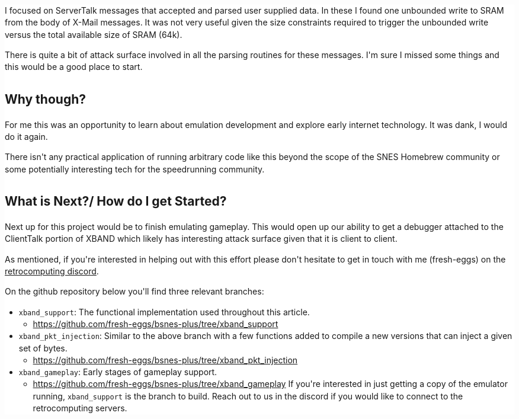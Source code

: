 I focused on ServerTalk messages that accepted and parsed user supplied data. In these I found one unbounded write to SRAM from the body of X-Mail messages. It was not very useful given the size constraints required to trigger the unbounded write versus the total available size of SRAM (64k).

There is quite a bit of attack surface involved in all the parsing routines for these messages. I'm sure I missed some things and this would be a good place to start.

## Why though?

For me this was an opportunity to learn about emulation development and explore early internet technology. It was dank, I would do it again.

There isn't any practical application of running arbitrary code like this beyond the scope of the SNES Homebrew community or some potentially interesting tech for the speedrunning community.

## What is Next?/ How do I get Started?

Next up for this project would be to finish emulating gameplay. This would open up our ability to get a debugger attached to the ClientTalk portion of XBAND which likely has interesting attack surface given that it is client to client.

As mentioned, if you're interested in helping out with this effort please don't hesitate to get in touch with me (fresh-eggs) on the [retrocomputing discord](https://xband.retrocomputing.network/).

On the github repository below you'll find three relevant branches:
- `xband_support`: The functional implementation used throughout this article.
  - https://github.com/fresh-eggs/bsnes-plus/tree/xband_support
- `xband_pkt_injection`: Similar to the above branch with a few functions added to compile a new versions that can inject a given set of bytes.
  - https://github.com/fresh-eggs/bsnes-plus/tree/xband_pkt_injection
- `xband_gameplay`: Early stages of gameplay support.
  - https://github.com/fresh-eggs/bsnes-plus/tree/xband_gameplay
If you're interested in just getting a copy of the emulator running, `xband_support` is the branch to build. Reach out to us in the discord if you would like to connect to the retrocomputing servers.
